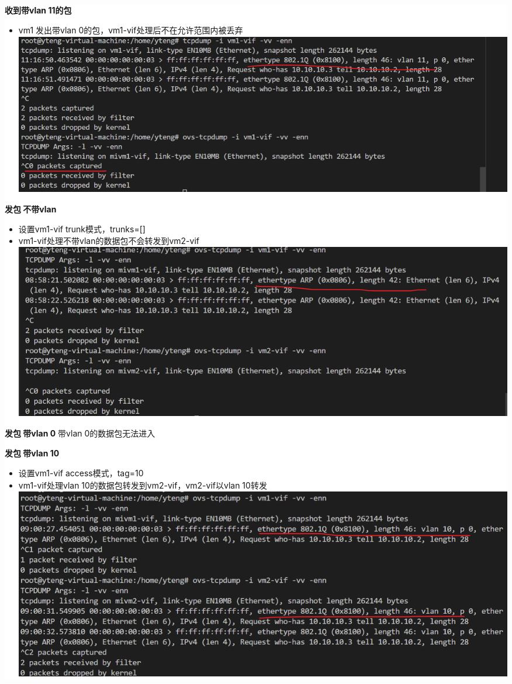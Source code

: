 
**收到带vlan 11的包**
- vm1 发出带vlan 0的包，vm1-vif处理后不在允许范围内被丢弃
![](../images/ovs-port-vlan/img-20220710231738.png)


**发包 不带vlan**
- 设置vm1-vif trunk模式，trunks=[]
- vm1-vif处理不带vlan的数据包不会转发到vm2-vif
![](../images/ovs-port-vlan/img-20220713205845.png)


**发包 带vlan 0**
带vlan 0的数据包无法进入


**发包 带vlan 10**
- 设置vm1-vif access模式，tag=10
- vm1-vif处理vlan 10的数据包转发到vm2-vif，vm2-vif以vlan 10转发
![](../images/ovs-port-vlan/img-20220713210045.png)